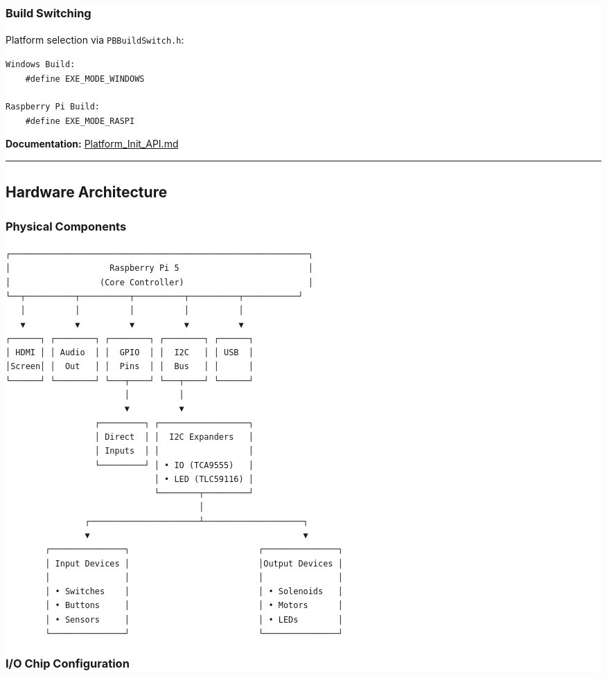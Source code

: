 ### Build Switching

Platform selection via `PBBuildSwitch.h`:
```
Windows Build:
    #define EXE_MODE_WINDOWS
    
Raspberry Pi Build:
    #define EXE_MODE_RASPI
```

**Documentation:** [Platform_Init_API.md](Platform_Init_API.md)

---

## Hardware Architecture

### Physical Components

```
┌────────────────────────────────────────────────────────────┐
│                    Raspberry Pi 5                          │
│                  (Core Controller)                         │
└──┬──────────┬──────────┬──────────┬──────────┬───────────┘
   │          │          │          │          │
   ▼          ▼          ▼          ▼          ▼
┌──────┐ ┌────────┐ ┌────────┐ ┌────────┐ ┌──────┐
│ HDMI │ │ Audio  │ │  GPIO  │ │  I2C   │ │ USB  │
│Screen│ │  Out   │ │  Pins  │ │  Bus   │ │      │
└──────┘ └────────┘ └───┬────┘ └───┬────┘ └──────┘
                        │          │
                        ▼          ▼
                  ┌─────────┐ ┌──────────────────┐
                  │ Direct  │ │  I2C Expanders   │
                  │ Inputs  │ │                  │
                  └─────────┘ │ • IO (TCA9555)   │
                              │ • LED (TLC59116) │
                              └────────┬─────────┘
                                       │
                ┌──────────────────────┴────────────────────┐
                ▼                                           ▼
        ┌───────────────┐                          ┌───────────────┐
        │ Input Devices │                          │Output Devices │
        │               │                          │               │
        │ • Switches    │                          │ • Solenoids   │
        │ • Buttons     │                          │ • Motors      │
        │ • Sensors     │                          │ • LEDs        │
        └───────────────┘                          └───────────────┘
```

### I/O Chip Configuration
